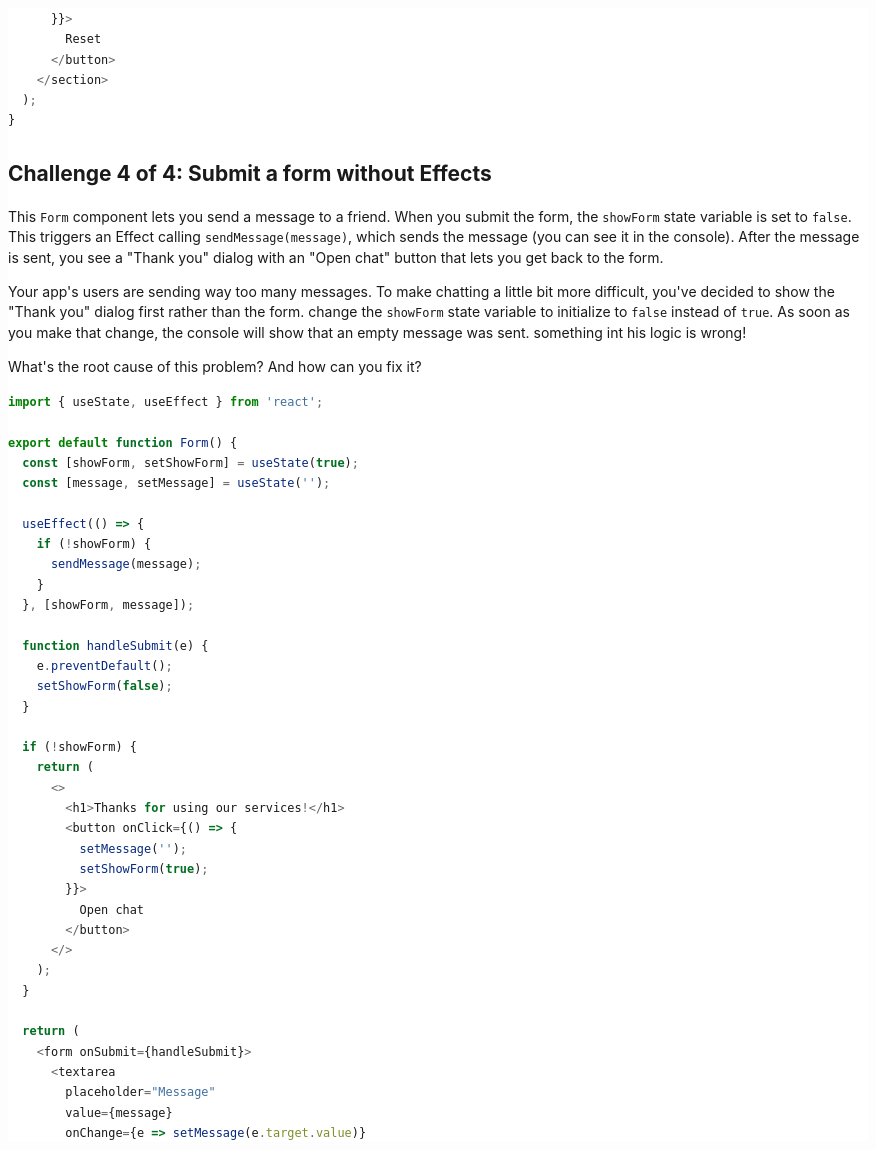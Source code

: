 ```javascript
      }}>
        Reset
      </button>
    </section>
  );
}
```

## Challenge 4 of 4:  Submit a form without Effects

This `Form` component lets you send a message to a friend. When you
submit the form, the `showForm` state variable is set to `false`. This
triggers an Effect calling `sendMessage(message)`, which sends the
message (you can see it in the console). After the message is sent, you
see a "Thank you" dialog with an "Open chat" button that lets you get
back to the form.

Your app's users are sending way too many messages. To make chatting a
little bit more difficult, you've decided to show the "Thank you" dialog
first rather than the form. change the `showForm` state variable to
initialize to `false` instead of `true`. As soon as you make that
change, the console will show that an empty message was sent. something
int his logic is wrong!

What's the root cause of this problem? And how can you fix it?

```javascript
import { useState, useEffect } from 'react';

export default function Form() {
  const [showForm, setShowForm] = useState(true);
  const [message, setMessage] = useState('');

  useEffect(() => {
    if (!showForm) {
      sendMessage(message);
    }
  }, [showForm, message]);

  function handleSubmit(e) {
    e.preventDefault();
    setShowForm(false);
  }

  if (!showForm) {
    return (
      <>
        <h1>Thanks for using our services!</h1>
        <button onClick={() => {
          setMessage('');
          setShowForm(true);
        }}>
          Open chat
        </button>
      </>
    );
  }

  return (
    <form onSubmit={handleSubmit}>
      <textarea
        placeholder="Message"
        value={message}
        onChange={e => setMessage(e.target.value)}
```